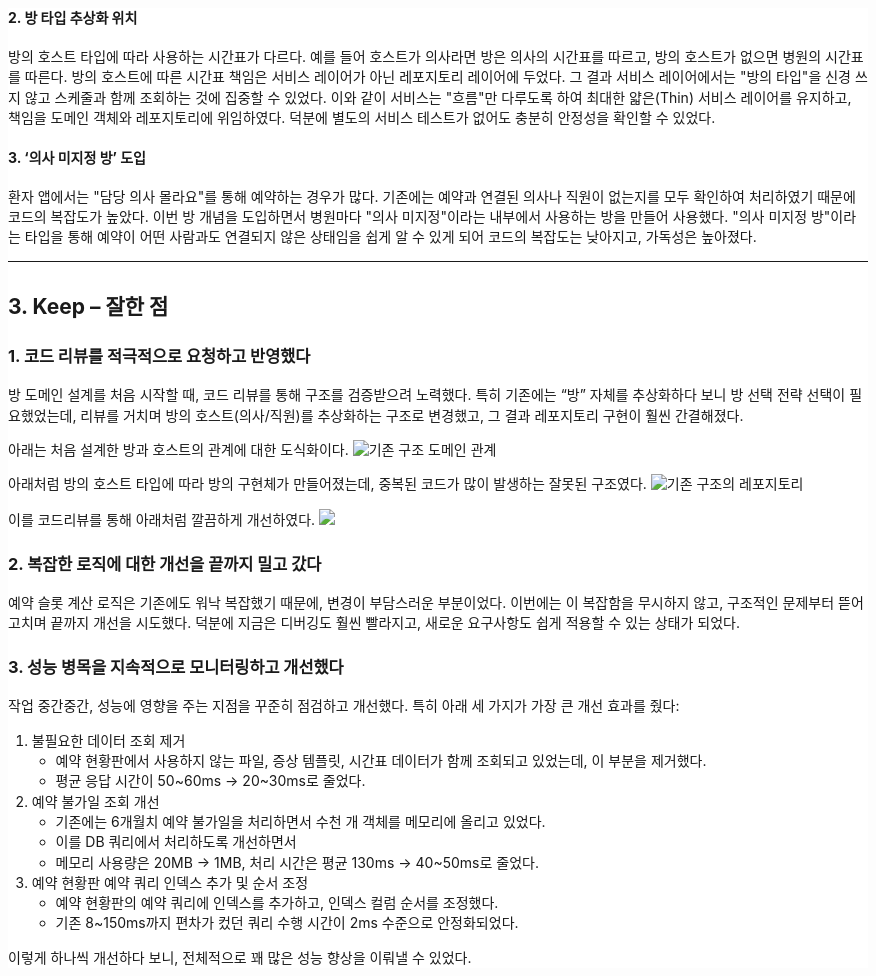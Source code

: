 #### 2. **방 타입 추상화 위치**
방의 호스트 타입에 따라 사용하는 시간표가 다르다. 예를 들어 호스트가 의사라면 방은 의사의 시간표를 따르고, 방의 호스트가 없으면 병원의 시간표를 따른다.
방의 호스트에 따른 시간표 책임은 서비스 레이어가 아닌 레포지토리 레이어에 두었다. 그 결과 서비스 레이어에서는 "방의 타입"을 신경 쓰지 않고 스케줄과 함께 조회하는 것에 집중할 수 있었다.
이와 같이 서비스는 "흐름"만 다루도록 하여 최대한 얇은(Thin) 서비스 레이어를 유지하고, 책임을 도메인 객체와 레포지토리에 위임하였다. 덕분에 별도의 서비스 테스트가 없어도 충분히 안정성을 확인할 수 있었다.


#### 3. **‘의사 미지정 방’ 도입**
환자 앱에서는 "담당 의사 몰라요"를 통해 예약하는 경우가 많다. 기존에는 예약과 연결된 의사나 직원이 없는지를 모두 확인하여 처리하였기 때문에 코드의 복잡도가 높았다.
이번 방 개념을 도입하면서 병원마다 "의사 미지정"이라는 내부에서 사용하는 방을 만들어 사용했다. "의사 미지정 방"이라는 타입을 통해 예약이 어떤 사람과도 연결되지 않은 상태임을 쉽게 알 수 있게 되어 코드의 복잡도는 낮아지고, 가독성은 높아졌다.

---

## 3. Keep – 잘한 점
### 1. 코드 리뷰를 적극적으로 요청하고 반영했다
방 도메인 설계를 처음 시작할 때, 코드 리뷰를 통해 구조를 검증받으려 노력했다.
특히 기존에는 “방” 자체를 추상화하다 보니 방 선택 전략 선택이 필요했었는데,
리뷰를 거치며 방의 호스트(의사/직원)를 추상화하는 구조로 변경했고, 그 결과 레포지토리 구현이 훨씬 간결해졌다.

아래는 처음 설계한 방과 호스트의 관계에 대한 도식화이다.
![기존 구조 도메인 관계](https://i.imgur.com/DcFYKZO.png)

아래처럼 방의 호스트 타입에 따라 방의 구현체가 만들어졌는데, 중복된 코드가 많이 발생하는 잘못된 구조였다.
![기존 구조의 레포지토리](https://i.imgur.com/KSQ4C4J.png)

이를 코드리뷰를 통해 아래처럼 깔끔하게 개선하였다.
![](https://i.imgur.com/BRlkBQr.png)

### 2. 복잡한 로직에 대한 개선을 끝까지 밀고 갔다
예약 슬롯 계산 로직은 기존에도 워낙 복잡했기 때문에, 변경이 부담스러운 부분이었다.
이번에는 이 복잡함을 무시하지 않고, 구조적인 문제부터 뜯어고치며 끝까지 개선을 시도했다.
덕분에 지금은 디버깅도 훨씬 빨라지고, 새로운 요구사항도 쉽게 적용할 수 있는 상태가 되었다.

### 3. 성능 병목을 지속적으로 모니터링하고 개선했다
작업 중간중간, 성능에 영향을 주는 지점을 꾸준히 점검하고 개선했다. 특히 아래 세 가지가 가장 큰 개선 효과를 줬다:
1. 불필요한 데이터 조회 제거
   - 예약 현황판에서 사용하지 않는 파일, 증상 템플릿, 시간표 데이터가 함께 조회되고 있었는데, 이 부분을 제거했다.
   - 평균 응답 시간이 50~60ms → 20~30ms로 줄었다.
2. 예약 불가일 조회 개선
   - 기존에는 6개월치 예약 불가일을 처리하면서 수천 개 객체를 메모리에 올리고 있었다.
   - 이를 DB 쿼리에서 처리하도록 개선하면서
   - 메모리 사용량은 20MB → 1MB, 처리 시간은 평균 130ms → 40~50ms로 줄었다.
3. 예약 현황판 예약 쿼리 인덱스 추가 및 순서 조정
   - 예약 현황판의 예약 쿼리에 인덱스를 추가하고, 인덱스 컬럼 순서를 조정했다.
   - 기존 8~150ms까지 편차가 컸던 쿼리 수행 시간이 2ms 수준으로 안정화되었다.

이렇게 하나씩 개선하다 보니, 전체적으로 꽤 많은 성능 향상을 이뤄낼 수 있었다.
